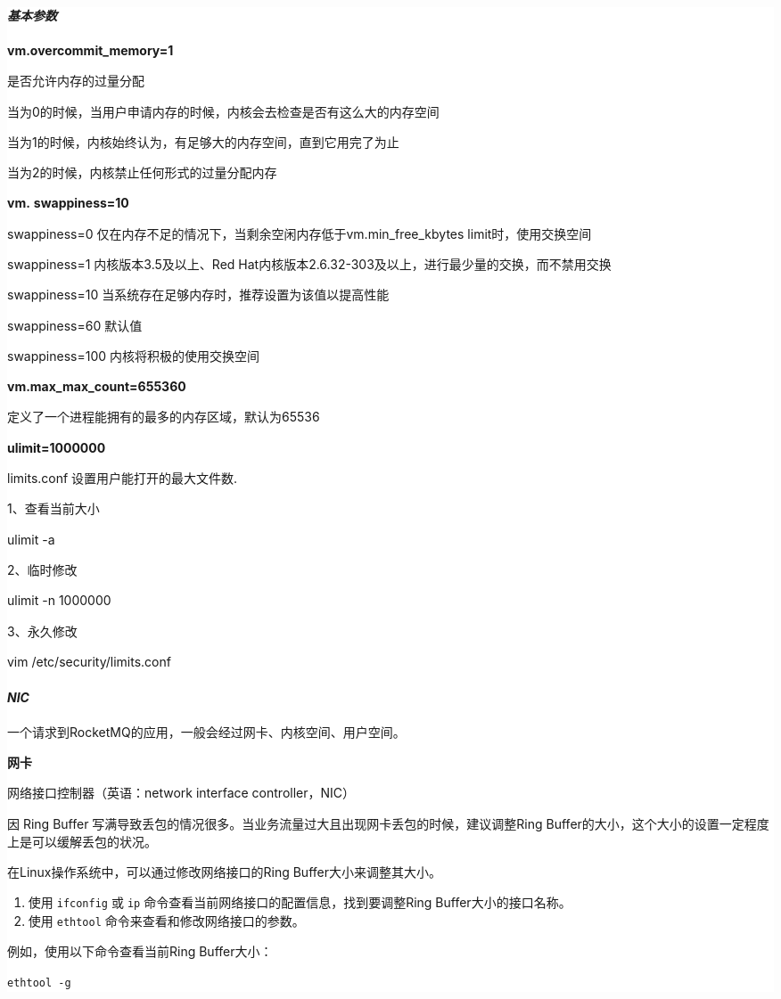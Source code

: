 #### ***基本参数***

**vm.overcommit_memory=1**

是否允许内存的过量分配

当为0的时候，当用户申请内存的时候，内核会去检查是否有这么大的内存空间

当为1的时候，内核始终认为，有足够大的内存空间，直到它用完了为止

当为2的时候，内核禁止任何形式的过量分配内存

**vm.** **swappiness=10**

swappiness=0 仅在内存不足的情况下，当剩余空闲内存低于vm.min_free_kbytes limit时，使用交换空间

swappiness=1 内核版本3.5及以上、Red Hat内核版本2.6.32-303及以上，进行最少量的交换，而不禁用交换

swappiness=10 当系统存在足够内存时，推荐设置为该值以提高性能

swappiness=60 默认值

swappiness=100 内核将积极的使用交换空间

**vm.max_max_count=655360**

定义了一个进程能拥有的最多的内存区域，默认为65536

**ulimit=1000000**

limits.conf 设置用户能打开的最大文件数.

1、查看当前大小

ulimit -a

2、临时修改

ulimit -n 1000000

3、永久修改

vim /etc/security/limits.conf

#### ***NIC***

一个请求到RocketMQ的应用，一般会经过网卡、内核空间、用户空间。

**网卡**

网络接口控制器（英语：network interface controller，NIC）

因 Ring Buffer 写满导致丢包的情况很多。当业务流量过大且出现网卡丢包的时候，建议调整Ring Buffer的大小，这个大小的设置一定程度上是可以缓解丢包的状况。

在Linux操作系统中，可以通过修改网络接口的Ring Buffer大小来调整其大小。

1. 使用 `ifconfig` 或 `ip` 命令查看当前网络接口的配置信息，找到要调整Ring Buffer大小的接口名称。
2. 使用 `ethtool` 命令来查看和修改网络接口的参数。

例如，使用以下命令查看当前Ring Buffer大小：

```
ethtool -g 
```
